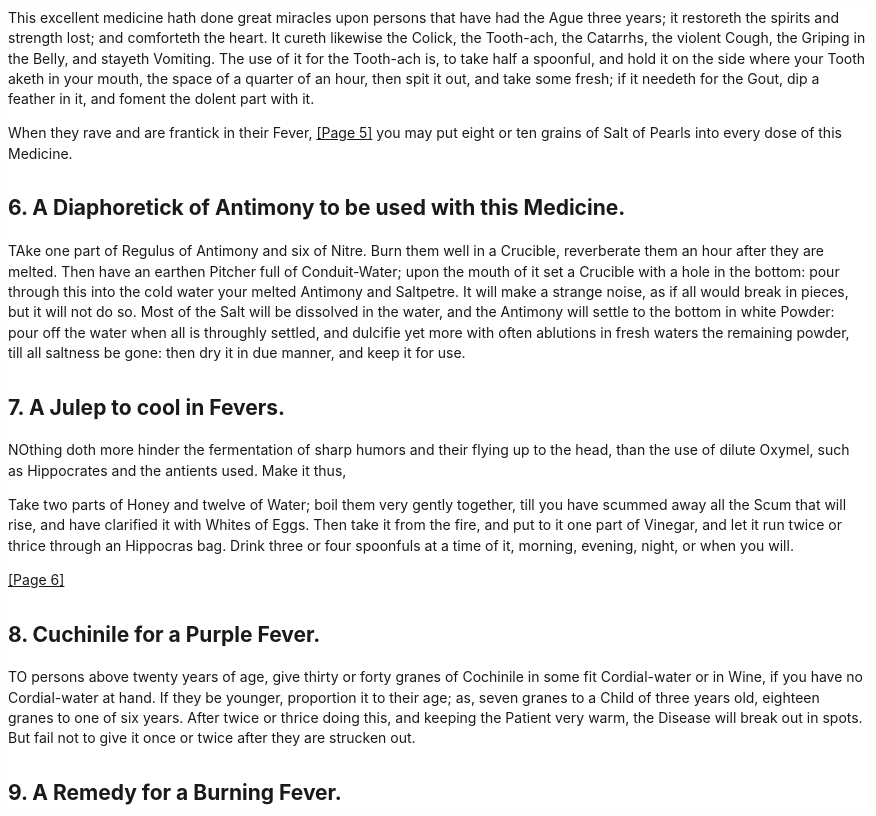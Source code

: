 This excellent medicine hath done great mira­cles upon persons that have had
the Ague three years; it restoreth the spirits and strength lost; and
comforteth the heart. It cureth likewise the Colick, the Tooth-ach, the
Catarrhs, the violent Cough, the Griping in the Belly, and stayeth Vo­miting.
The use of it for the Tooth-ach is, to take half a spoonful, and hold it on
the side where your Tooth aketh in your mouth, the space of a quarter of an
hour, then spit it out, and take some fresh; if it needeth for the Gout, dip a
feather in it, and foment the dolent part with it.

When they rave and are frantick in their Fever, [[Page
5]](http://eebo.chadwyck.com/downloadtiff?vid=58478&page=5) you may put eight
or ten grains of Salt of Pearls into every dose of this Medicine.

## 6\. A Diaphoretick of Antimony to be used with this Medicine.

TAke one part of Regulus of Antimony and six of Nitre. Burn them well in a
Crucible, rever­berate them an hour after they are melted. Then have an
earthen Pitcher full of Conduit-Water; upon the mouth of it set a Crucible
with a hole in the bottom: pour through this into the cold wa­ter your melted
Antimony and Saltpetre. It will make a strange noise, as if all would break in
pie­ces, but it will not do so. Most of the Salt will be dissolved in the
water, and the Antimony will settle to the bottom in white Powder: pour off
the water when all is throughly settled, and dulcifie yet more with often
ablutions in fresh waters the remaining powder, till all saltness be gone:
then dry it in due manner, and keep it for use.

## 7\. A Julep to cool in Fevers.

NOthing doth more hinder the fermentation of sharp humors and their flying up
to the head, than the use of dilute Oxymel, such as Hippocrates and the
antients used. Make it thus,

Take two parts of Honey and twelve of Water; boil them very gently together,
till you have scum­med away all the Scum that will rise, and have cla­rified
it with Whites of Eggs. Then take it from the fire, and put to it one part of
Vinegar, and let it run twice or thrice through an Hippocras bag. Drink three
or four spoonfuls at a time of it, mor­ning, evening, night, or when you will.

[[Page 6]](http://eebo.chadwyck.com/downloadtiff?vid=58478&page=6)

## 8\. Cuchinile for a Purple Fever.

TO persons above twenty years of age, give thir­ty or forty granes of
Cochinile in some fit Cor­dial-water or in Wine, if you have no Cordial-water
at hand. If they be younger, proportion it to their age; as, seven granes to a
Child of three years old, eighteen granes to one of six years. After twice or
thrice doing this, and keeping the Patient very warm, the Disease will break
out in spots. But fail not to give it once or twice after they are strucken
out.

## 9\. A Remedy for a Burning Fever.
